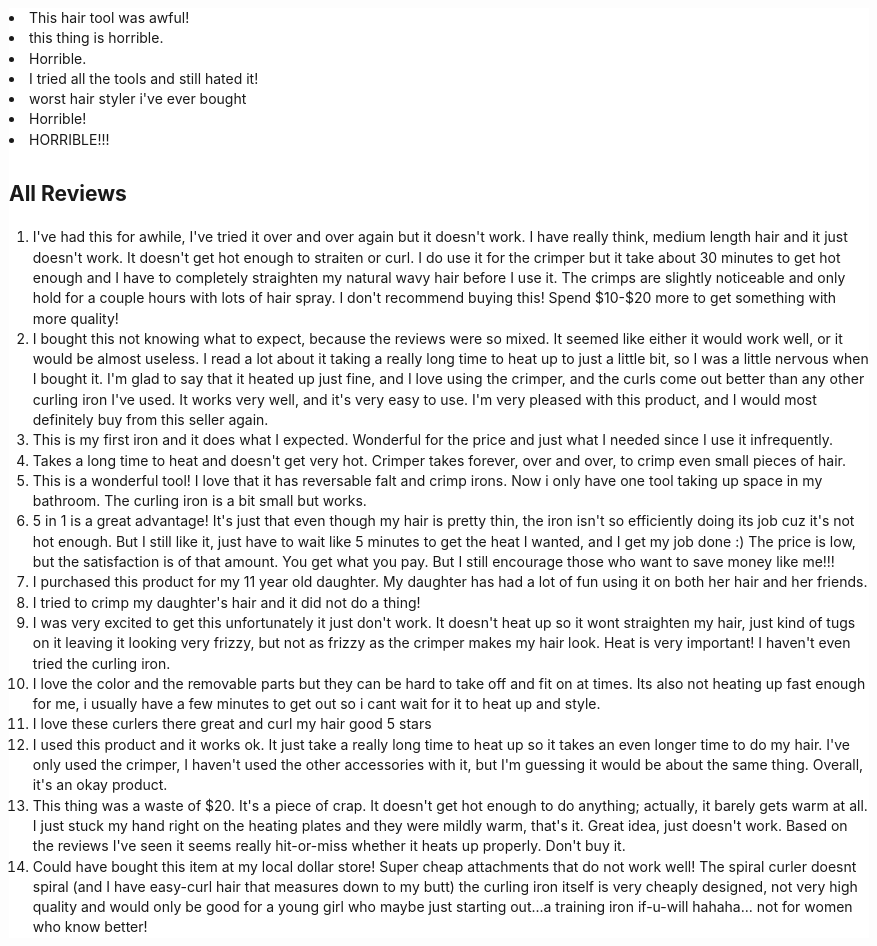 <li> This hair tool was awful!  </li>
<li> this thing is horrible.</li>
<li> Horrible.</li>
<li> I tried all the tools and still hated it!</li>
<li> worst hair styler i&#x27;ve ever bought</li>
<li> Horrible!</li>
<li> HORRIBLE!!!</li>
</ol>

<h2>All Reviews</h2>

<ol>
    <li> I&#x27;ve had this for awhile, I&#x27;ve tried it over and over again but it doesn&#x27;t work. I have really think, medium length hair and it just doesn&#x27;t work. It doesn&#x27;t get hot enough to straiten or curl. I do use it for the crimper but it take about 30 minutes to get hot enough and I have to completely straighten my natural wavy hair before I use it. The crimps are slightly noticeable and only hold for a couple hours with lots of hair spray. I don&#x27;t recommend buying this! Spend $10-$20 more to get something with more quality!</li>
    <li> I bought this not knowing what to expect, because the reviews were so mixed. It seemed like either it would work well, or it would be almost useless. I read a lot about it taking a really long time to heat up to just a little bit, so I was a little nervous when I bought it. I&#x27;m glad to say that it heated up just fine, and I love using the crimper, and the curls come out better than any other curling iron I&#x27;ve used. It works very well, and it&#x27;s very easy to use. I&#x27;m very pleased with this product, and I would most definitely buy from this seller again.</li>
    <li> This is my first iron and it does what I expected.  Wonderful for the price and just what I needed since I use it infrequently.</li>
    <li> Takes a long time to heat and doesn&#x27;t get very hot.  Crimper takes forever, over and over, to crimp even small pieces of hair.</li>
    <li> This is a wonderful tool! I love that it has reversable falt and crimp irons. Now i only have one tool taking up space in my bathroom. The curling iron is a bit small but works.</li>
    <li> 5 in 1 is a great advantage! It&#x27;s just that even though my hair is pretty thin, the iron isn&#x27;t so efficiently doing its job cuz it&#x27;s not hot enough. But I still like it, just have to wait like 5 minutes to get the heat I wanted, and I get my job done :)   The price is low, but the satisfaction is of that amount.  You get what you pay.  But I still encourage those who want to save money like me!!!</li>
    <li> I purchased this product for my 11 year old daughter. My daughter has had a lot of fun using it on both her hair and her friends.</li>
    <li> I tried to crimp my daughter&#x27;s hair and it did not do a thing!</li>
    <li> I was very excited to get this unfortunately it just don&#x27;t work.  It doesn&#x27;t heat up so it wont straighten my hair, just kind of tugs on it leaving it looking very frizzy, but not as frizzy as the crimper makes my hair look.  Heat is very important! I haven&#x27;t even tried the curling iron.</li>
    <li> I love the color and the removable parts but they can be hard to take off and fit on at times. Its also not heating up fast enough for me, i usually have a few minutes to get out so i cant wait for it to heat up and style.</li>
    <li> I love these curlers there great and curl my hair good 5 stars</li>
    <li> I used this product and it works ok.  It just take a really long time to heat up so it takes an even longer time to do my hair.  I&#x27;ve only used the crimper, I haven&#x27;t used the other accessories with it, but I&#x27;m guessing it would be about the same thing.  Overall, it&#x27;s an okay product.</li>
    <li> This thing was a waste of $20. It&#x27;s a piece of crap. It doesn&#x27;t get hot enough to do anything; actually, it barely gets warm at all. I just stuck my hand right on the heating plates and they were mildly warm, that&#x27;s it. Great idea, just doesn&#x27;t work. Based on the reviews I&#x27;ve seen it seems really hit-or-miss whether it heats up properly. Don&#x27;t buy it.</li>
    <li> Could have bought this item at my local dollar store! Super cheap attachments that do not work well! The spiral curler doesnt spiral (and I have easy-curl hair that measures down to my butt) the curling iron itself is very cheaply designed, not very high quality and would only be good for a young girl who maybe just starting out...a training iron if-u-will hahaha... not for women who know better!</li>